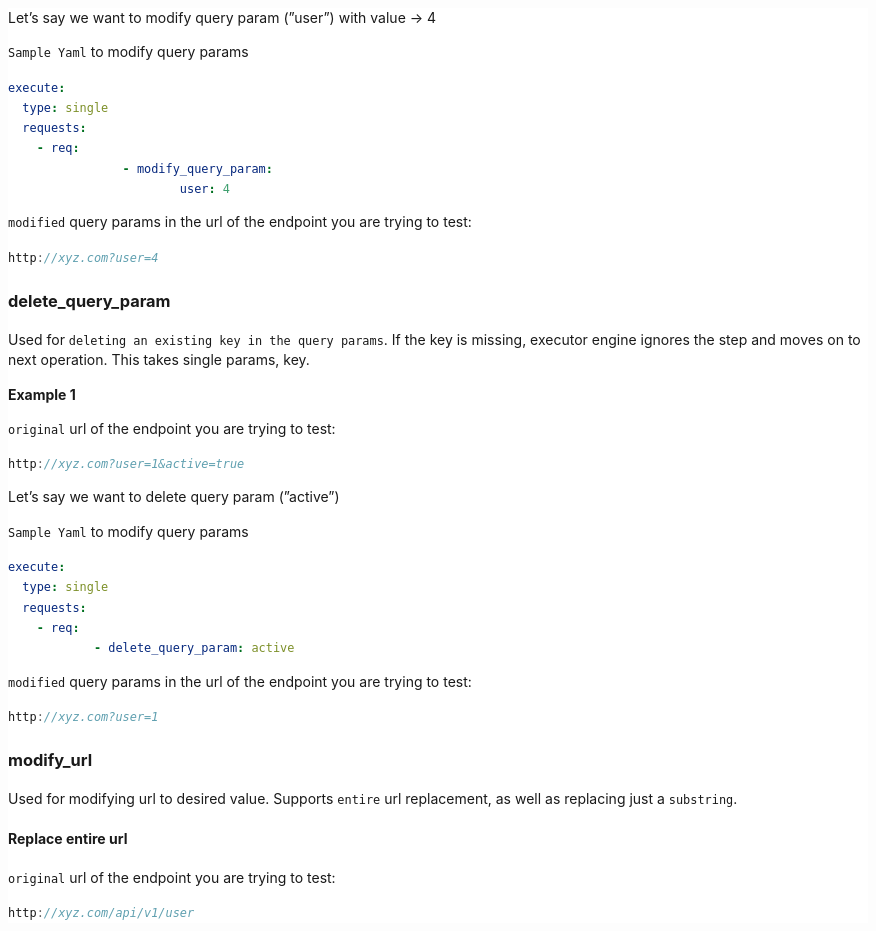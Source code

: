 Let’s say we want to modify query param (”user”) with value → 4

`Sample Yaml` to modify query params

```yaml
execute:
  type: single
  requests:
    - req: 
				- modify_query_param:
						user: 4
```

`modified` query params in the url of the endpoint you are trying to test:

```jsx
http://xyz.com?user=4
```

### delete\_query\_param

Used for `deleting an existing key in the query params`. If the key is missing, executor engine ignores the step and moves on to next operation. This takes single params, key.

**Example 1**

`original` url of the endpoint you are trying to test:

```jsx
http://xyz.com?user=1&active=true
```

Let’s say we want to delete query param (”active”)

`Sample Yaml` to modify query params

```yaml
execute:
  type: single
  requests:
    - req: 	
			- delete_query_param: active
```

`modified` query params in the url of the endpoint you are trying to test:

```jsx
http://xyz.com?user=1
```

### modify\_url

Used for modifying url to desired value. Supports `entire` url replacement, as well as replacing just a `substring`.

#### **Replace entire url**

`original` url of the endpoint you are trying to test:

```jsx
http://xyz.com/api/v1/user
```
